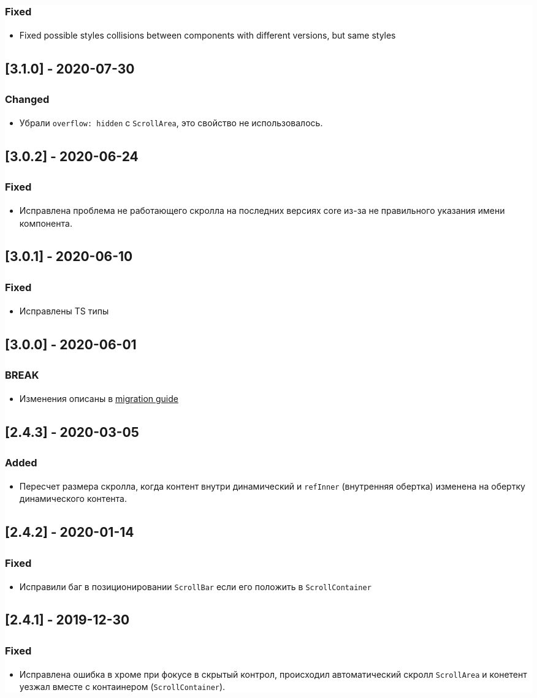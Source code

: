 ### Fixed

- Fixed possible styles collisions between components with different versions, but same styles

## [3.1.0] - 2020-07-30

### Changed

- Убрали `overflow: hidden` с `ScrollArea`, это свойство не использовалось.

## [3.0.2] - 2020-06-24

### Fixed

- Исправлена проблема не работающего скролла на последних версиях core из-за не правильного указания имени компонента.

## [3.0.1] - 2020-06-10

### Fixed

- Исправлены TS типы

## [3.0.0] - 2020-06-01

### BREAK

- Изменения описаны в [migration guide](/internal/migration-guide)

## [2.4.3] - 2020-03-05

### Added

- Пересчет размера скролла, когда контент внутри динамический и `refInner` (внутренняя обертка) изменена на обертку динамического контента.

## [2.4.2] - 2020-01-14

### Fixed

- Исправили баг в позиционировании `ScrollBar` если его положить в `ScrollContainer`

## [2.4.1] - 2019-12-30

### Fixed

- Исправлена ошибка в хроме при фокусе в скрытый контрол, происходил автоматический скролл `ScrollArea` и конетент уезжал вместе с контаинером (`ScrollContainer`).
